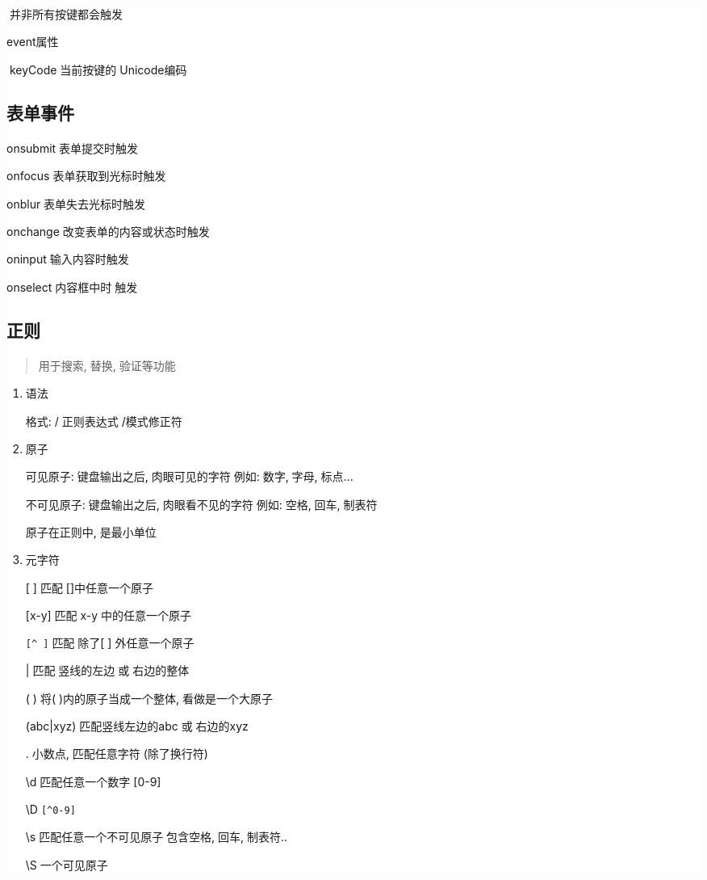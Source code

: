 ​			并非所有按键都会触发

event属性

​	keyCode    当前按键的 Unicode编码



## 表单事件

onsubmit       表单提交时触发

onfocus       	表单获取到光标时触发

onblur           	表单失去光标时触发

onchange      改变表单的内容或状态时触发

oninput       	输入内容时触发

onselect      	内容框中时 触发



## 正则

> 用于搜索, 替换, 验证等功能

1. 语法

   格式:  / 正则表达式 /模式修正符

2. 原子

   可见原子:  键盘输出之后, 肉眼可见的字符  例如: 数字, 字母, 标点...

   不可见原子: 键盘输出之后, 肉眼看不见的字符 例如: 空格, 回车, 制表符     

   原子在正则中, 是最小单位

3. 元字符 

   [ ]       		匹配 []中任意一个原子

   [x-y]  		匹配 x-y 中的任意一个原子

   `[^ ]`		匹配 除了[ ] 外任意一个原子

   |     			匹配 竖线的左边 或 右边的整体

   ( )       		将( )内的原子当成一个整体, 看做是一个大原子

   (abc|xyz)  	匹配竖线左边的abc 或 右边的xyz

   .       		小数点, 匹配任意字符 (除了换行符)

   \d        		匹配任意一个数字  [0-9]

   \D    		`[^0-9]`

   \s        		匹配任意一个不可见原子  包含空格, 回车, 制表符..

   \S          		一个可见原子
